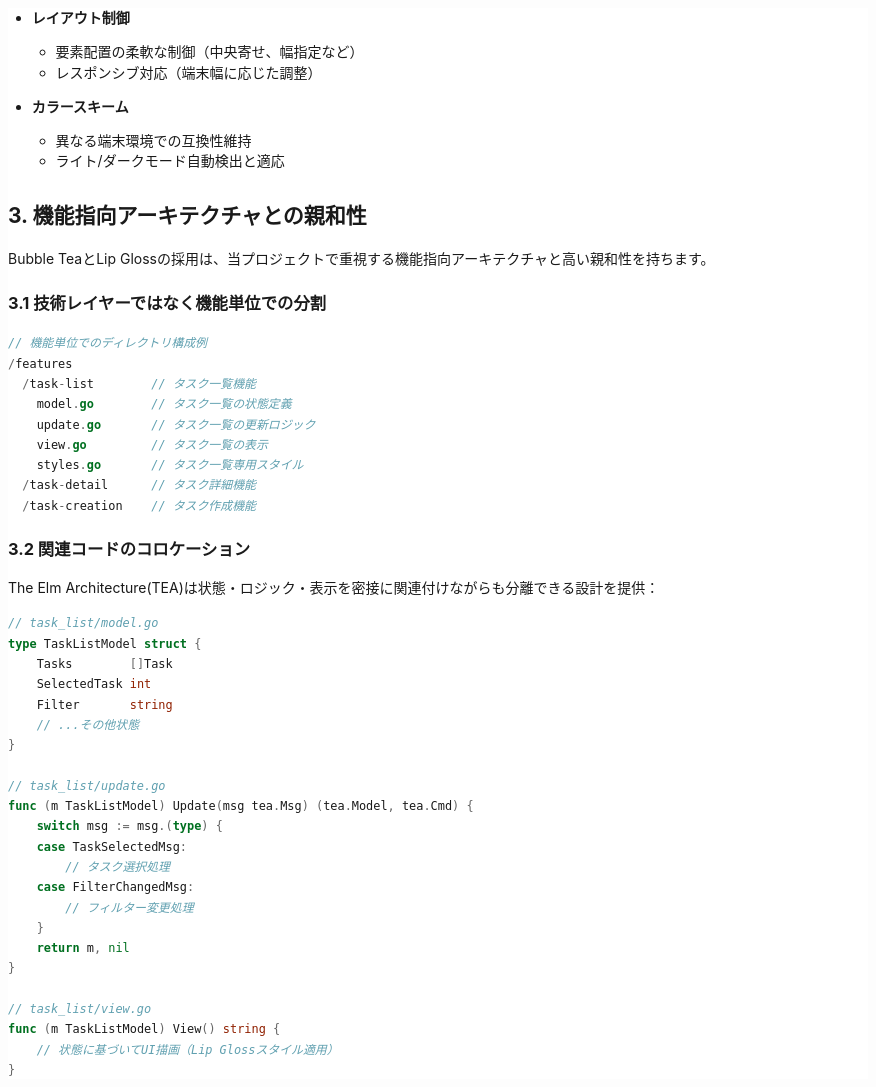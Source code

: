 - **レイアウト制御**
  - 要素配置の柔軟な制御（中央寄せ、幅指定など）
  - レスポンシブ対応（端末幅に応じた調整）

- **カラースキーム**
  - 異なる端末環境での互換性維持
  - ライト/ダークモード自動検出と適応

## 3. 機能指向アーキテクチャとの親和性

Bubble TeaとLip Glossの採用は、当プロジェクトで重視する機能指向アーキテクチャと高い親和性を持ちます。

### 3.1 技術レイヤーではなく機能単位での分割

```go
// 機能単位でのディレクトリ構成例
/features
  /task-list        // タスク一覧機能
    model.go        // タスク一覧の状態定義
    update.go       // タスク一覧の更新ロジック
    view.go         // タスク一覧の表示
    styles.go       // タスク一覧専用スタイル
  /task-detail      // タスク詳細機能
  /task-creation    // タスク作成機能
```

### 3.2 関連コードのコロケーション

The Elm Architecture(TEA)は状態・ロジック・表示を密接に関連付けながらも分離できる設計を提供：

```go
// task_list/model.go
type TaskListModel struct {
    Tasks        []Task
    SelectedTask int
    Filter       string
    // ...その他状態
}

// task_list/update.go
func (m TaskListModel) Update(msg tea.Msg) (tea.Model, tea.Cmd) {
    switch msg := msg.(type) {
    case TaskSelectedMsg:
        // タスク選択処理
    case FilterChangedMsg:
        // フィルター変更処理
    }
    return m, nil
}

// task_list/view.go
func (m TaskListModel) View() string {
    // 状態に基づいてUI描画（Lip Glossスタイル適用）
}
```
